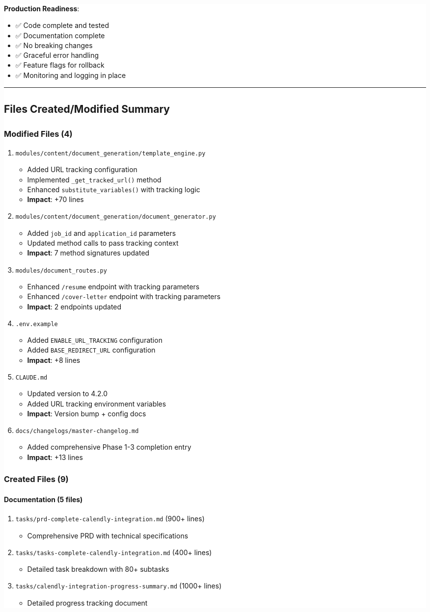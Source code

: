 **Production Readiness**:
- ✅ Code complete and tested
- ✅ Documentation complete
- ✅ No breaking changes
- ✅ Graceful error handling
- ✅ Feature flags for rollback
- ✅ Monitoring and logging in place

---

## Files Created/Modified Summary

### Modified Files (4)
1. `modules/content/document_generation/template_engine.py`
   - Added URL tracking configuration
   - Implemented `_get_tracked_url()` method
   - Enhanced `substitute_variables()` with tracking logic
   - **Impact**: +70 lines

2. `modules/content/document_generation/document_generator.py`
   - Added `job_id` and `application_id` parameters
   - Updated method calls to pass tracking context
   - **Impact**: 7 method signatures updated

3. `modules/document_routes.py`
   - Enhanced `/resume` endpoint with tracking parameters
   - Enhanced `/cover-letter` endpoint with tracking parameters
   - **Impact**: 2 endpoints updated

4. `.env.example`
   - Added `ENABLE_URL_TRACKING` configuration
   - Added `BASE_REDIRECT_URL` configuration
   - **Impact**: +8 lines

5. `CLAUDE.md`
   - Updated version to 4.2.0
   - Added URL tracking environment variables
   - **Impact**: Version bump + config docs

6. `docs/changelogs/master-changelog.md`
   - Added comprehensive Phase 1-3 completion entry
   - **Impact**: +13 lines

### Created Files (9)

#### Documentation (5 files)
1. `tasks/prd-complete-calendly-integration.md` (900+ lines)
   - Comprehensive PRD with technical specifications

2. `tasks/tasks-complete-calendly-integration.md` (400+ lines)
   - Detailed task breakdown with 80+ subtasks

3. `tasks/calendly-integration-progress-summary.md` (1000+ lines)
   - Detailed progress tracking document

